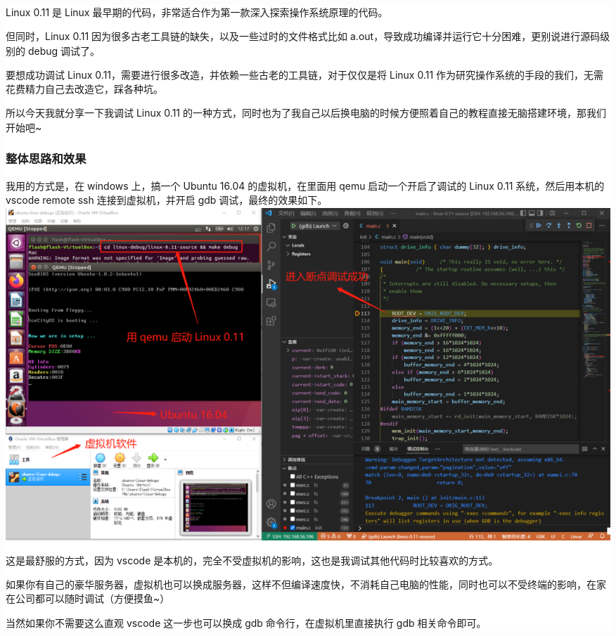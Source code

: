 
Linux 0.11 是 Linux 最早期的代码，非常适合作为第一款深入探索操作系统原理的代码。

但同时，Linux 0.11 因为很多古老工具链的缺失，以及一些过时的文件格式比如 a.out，导致成功编译并运行它十分困难，更别说进行源码级别的 debug 调试了。

要想成功调试 Linux 0.11，需要进行很多改造，并依赖一些古老的工具链，对于仅仅是将 Linux 0.11 作为研究操作系统的手段的我们，无需花费精力自己去改造它，踩各种坑。

所以今天我就分享一下我调试 Linux 0.11 的一种方式，同时也为了我自己以后换电脑的时候方便照着自己的教程直接无脑搭建环境，那我们开始吧~

### 整体思路和效果

我用的方式是，在 windows 上，搞一个 Ubuntu 16.04 的虚拟机，在里面用 qemu 启动一个开启了调试的 Linux 0.11 系统，然后用本机的 vscode remote ssh 连接到虚拟机，并开启 gdb 调试，最终的效果如下。
![调试](./assets/调试x1.png)

这是最舒服的方式，因为 vscode 是本机的，完全不受虚拟机的影响，这也是我调试其他代码时比较喜欢的方式。

如果你有自己的豪华服务器，虚拟机也可以换成服务器，这样不但编译速度快，不消耗自己电脑的性能，同时也可以不受终端的影响，在家在公司都可以随时调试（方便摸鱼~）

当然如果你不需要这么直观 vscode 这一步也可以换成 gdb 命令行，在虚拟机里直接执行 gdb 相关命令即可。
